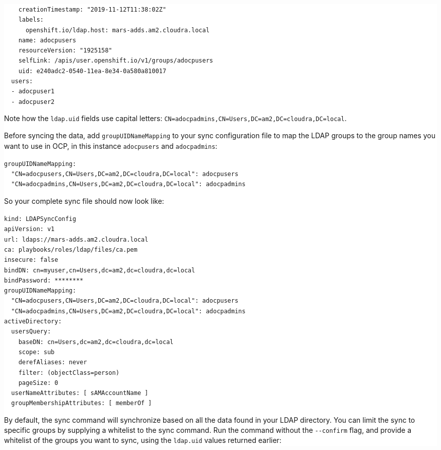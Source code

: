 ```
    creationTimestamp: "2019-11-12T11:38:02Z"
    labels:
      openshift.io/ldap.host: mars-adds.am2.cloudra.local
    name: adocpusers
    resourceVersion: "1925158"
    selfLink: /apis/user.openshift.io/v1/groups/adocpusers
    uid: e240adc2-0540-11ea-8e34-0a580a810017
  users:
  - adocpuser1
  - adocpuser2
```

Note how the `ldap.uid` fields use capital letters: `CN=adocpadmins,CN=Users,DC=am2,DC=cloudra,DC=local`.

Before syncing the data, add `groupUIDNameMapping` to your sync configuration file to map the LDAP groups to the
group names you want to use in OCP, in this instance `adocpusers` and `adocpadmins`:

```
groupUIDNameMapping:
  "CN=adocpusers,CN=Users,DC=am2,DC=cloudra,DC=local": adocpusers
  "CN=adocpadmins,CN=Users,DC=am2,DC=cloudra,DC=local": adocpadmins
```

So your complete sync file should now look like:

```
kind: LDAPSyncConfig
apiVersion: v1
url: ldaps://mars-adds.am2.cloudra.local
ca: playbooks/roles/ldap/files/ca.pem
insecure: false
bindDN: cn=myuser,cn=Users,dc=am2,dc=cloudra,dc=local
bindPassword: ********
groupUIDNameMapping:
  "CN=adocpusers,CN=Users,DC=am2,DC=cloudra,DC=local": adocpusers
  "CN=adocpadmins,CN=Users,DC=am2,DC=cloudra,DC=local": adocpadmins
activeDirectory:
  usersQuery:
    baseDN: cn=Users,dc=am2,dc=cloudra,dc=local
    scope: sub
    derefAliases: never
    filter: (objectClass=person)
    pageSize: 0
  userNameAttributes: [ sAMAccountName ]
  groupMembershipAttributes: [ memberOf ]
```

By default, the sync command will synchronize based on all the data found in your LDAP directory. You can limit the
sync to specific groups by supplying a whitelist to the sync command. Run the command without the `--confirm` flag,
and provide a whitelist of the groups you want to sync, using the `ldap.uid` values returned earlier:
